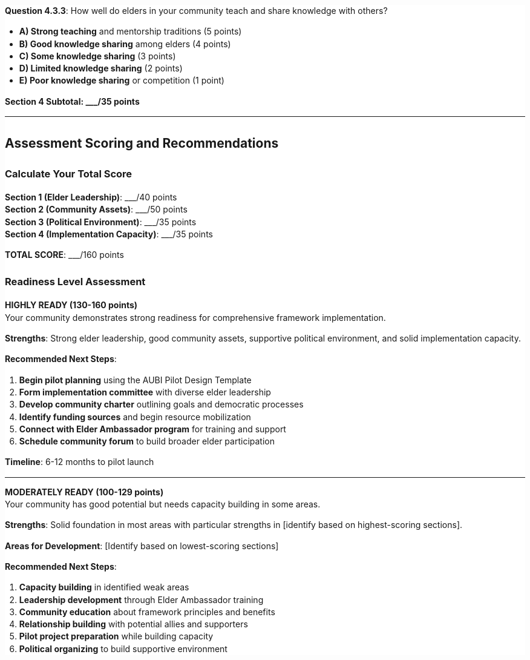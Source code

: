 **Question 4.3.3**: How well do elders in your community teach and share knowledge with others?
- **A) Strong teaching** and mentorship traditions (5 points)
- **B) Good knowledge sharing** among elders (4 points)
- **C) Some knowledge sharing** (3 points)
- **D) Limited knowledge sharing** (2 points)
- **E) Poor knowledge sharing** or competition (1 point)

**Section 4 Subtotal: ___/35 points**

---

## Assessment Scoring and Recommendations

### Calculate Your Total Score

**Section 1 (Elder Leadership)**: ___/40 points  
**Section 2 (Community Assets)**: ___/50 points  
**Section 3 (Political Environment)**: ___/35 points  
**Section 4 (Implementation Capacity)**: ___/35 points  

**TOTAL SCORE**: ___/160 points

### Readiness Level Assessment

**HIGHLY READY (130-160 points)**  
Your community demonstrates strong readiness for comprehensive framework implementation.

**Strengths**: Strong elder leadership, good community assets, supportive political environment, and solid implementation capacity.

**Recommended Next Steps**:
1. **Begin pilot planning** using the AUBI Pilot Design Template
2. **Form implementation committee** with diverse elder leadership
3. **Develop community charter** outlining goals and democratic processes
4. **Identify funding sources** and begin resource mobilization
5. **Connect with Elder Ambassador program** for training and support
6. **Schedule community forum** to build broader elder participation

**Timeline**: 6-12 months to pilot launch

---

**MODERATELY READY (100-129 points)**  
Your community has good potential but needs capacity building in some areas.

**Strengths**: Solid foundation in most areas with particular strengths in [identify based on highest-scoring sections].

**Areas for Development**: [Identify based on lowest-scoring sections]

**Recommended Next Steps**:
1. **Capacity building** in identified weak areas
2. **Leadership development** through Elder Ambassador training
3. **Community education** about framework principles and benefits
4. **Relationship building** with potential allies and supporters
5. **Pilot project preparation** while building capacity
6. **Political organizing** to build supportive environment

